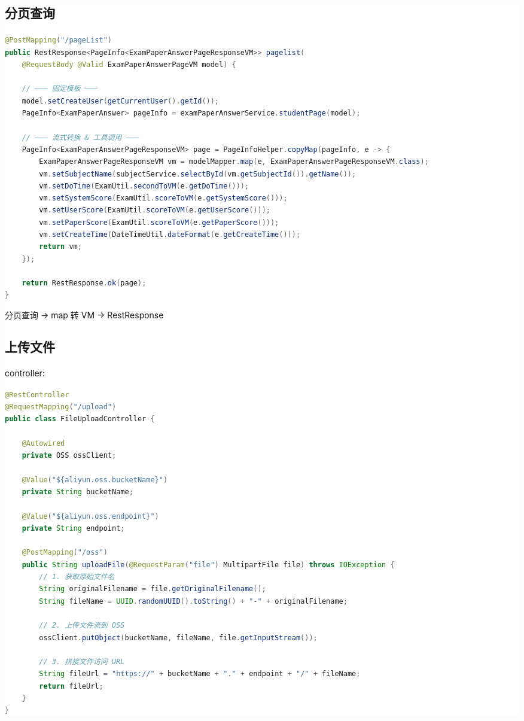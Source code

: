 ## 分页查询

```java
@PostMapping("/pageList")
public RestResponse<PageInfo<ExamPaperAnswerPageResponseVM>> pagelist(
    @RequestBody @Valid ExamPaperAnswerPageVM model) {

    // ——— 固定模板 ———
    model.setCreateUser(getCurrentUser().getId());
    PageInfo<ExamPaperAnswer> pageInfo = examPaperAnswerService.studentPage(model);

    // ——— 流式转换 & 工具调用 ———
    PageInfo<ExamPaperAnswerPageResponseVM> page = PageInfoHelper.copyMap(pageInfo, e -> {
        ExamPaperAnswerPageResponseVM vm = modelMapper.map(e, ExamPaperAnswerPageResponseVM.class);
        vm.setSubjectName(subjectService.selectById(vm.getSubjectId()).getName());
        vm.setDoTime(ExamUtil.secondToVM(e.getDoTime()));
        vm.setSystemScore(ExamUtil.scoreToVM(e.getSystemScore()));
        vm.setUserScore(ExamUtil.scoreToVM(e.getUserScore()));
        vm.setPaperScore(ExamUtil.scoreToVM(e.getPaperScore()));
        vm.setCreateTime(DateTimeUtil.dateFormat(e.getCreateTime()));
        return vm;
    });

    return RestResponse.ok(page);
}

```

分页查询 → map 转 VM → RestResponse

## 上传文件

controller:

```java
@RestController
@RequestMapping("/upload")
public class FileUploadController {

    @Autowired
    private OSS ossClient;

    @Value("${aliyun.oss.bucketName}")
    private String bucketName;

    @Value("${aliyun.oss.endpoint}")
    private String endpoint;

    @PostMapping("/oss")
    public String uploadFile(@RequestParam("file") MultipartFile file) throws IOException {
        // 1. 获取原始文件名
        String originalFilename = file.getOriginalFilename();
        String fileName = UUID.randomUUID().toString() + "-" + originalFilename;

        // 2. 上传文件流到 OSS
        ossClient.putObject(bucketName, fileName, file.getInputStream());

        // 3. 拼接文件访问 URL
        String fileUrl = "https://" + bucketName + "." + endpoint + "/" + fileName;
        return fileUrl;
    }
}

```
